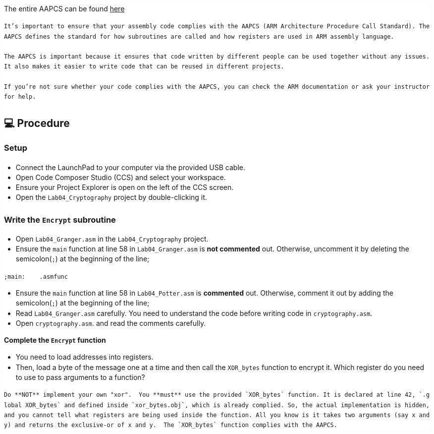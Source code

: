 The entire AAPCS can be found <a href="https://github.com/ARM-software/abi-aa/releases/download/2022Q1/aapcs32.pdf" target="_blank">here</a>


```{important}
It’s important to ensure that your assembly code complies with the AAPCS (ARM Architecture Procedure Call Standard). The AAPCS defines the standard for how subroutines are called and how registers are used in ARM assembly language.

The AAPCS is important because it ensures that code written by different people can be used together without any issues. It also makes it easier to write code that can be reused in different projects.

If you’re not sure whether your code complies with the AAPCS, you can check the ARM documentation or ask your instructor for help.
```


## 💻 Procedure

### Setup
- Connect the LaunchPad to your computer via the provided USB cable.
- Open Code Composer Studio (CCS) and select your workspace.
- Ensure your Project Explorer is open on the left of the CCS screen.
- Open the `Lab04_Cryptography` project by double-clicking it.


### Write the `Encrypt` subroutine

- Open `Lab04_Granger.asm` in the `Lab04_Cryptography` project.
- Ensure the `main` function at line 58 in `Lab04_Granger.asm` is **not commented** out. Otherwise, uncomment it by deleting the semicolon(`;`) at the beginning of the line;
``` ASM
;main:    .asmfunc
```
- Ensure the `main` function at line 58 in `Lab04_Potter.asm` is **commented** out. Otherwise, comment it out by adding the semicolon(`;`) at the beginning of the line;
- Read `Lab04_Granger.asm` carefully.  You need to understand the code before writing code in `cryptography.asm`.
- Open `cryptography.asm`. and read the comments carefully.  

**Complete the `Encrypt` function**

- You need to load addresses into registers.
- Then, load a byte of the message one at a time and then call the `XOR_bytes` function to encrypt it.  Which register do you need to use to pass arguments to a function?

```{warning}
Do **NOT** implement your own "xor".  You **must** use the provided `XOR_bytes` function. It is declared at line 42, `.global XOR_bytes` and defined inside `xor_bytes.obj`, which is already complied. So, the actual implementation is hidden, and you cannot tell what registers are being used inside the function. All you know is it takes two arguments (say x and y) and returns the exclusive-or of x and y.  The `XOR_bytes` function complies with the AAPCS.
```
